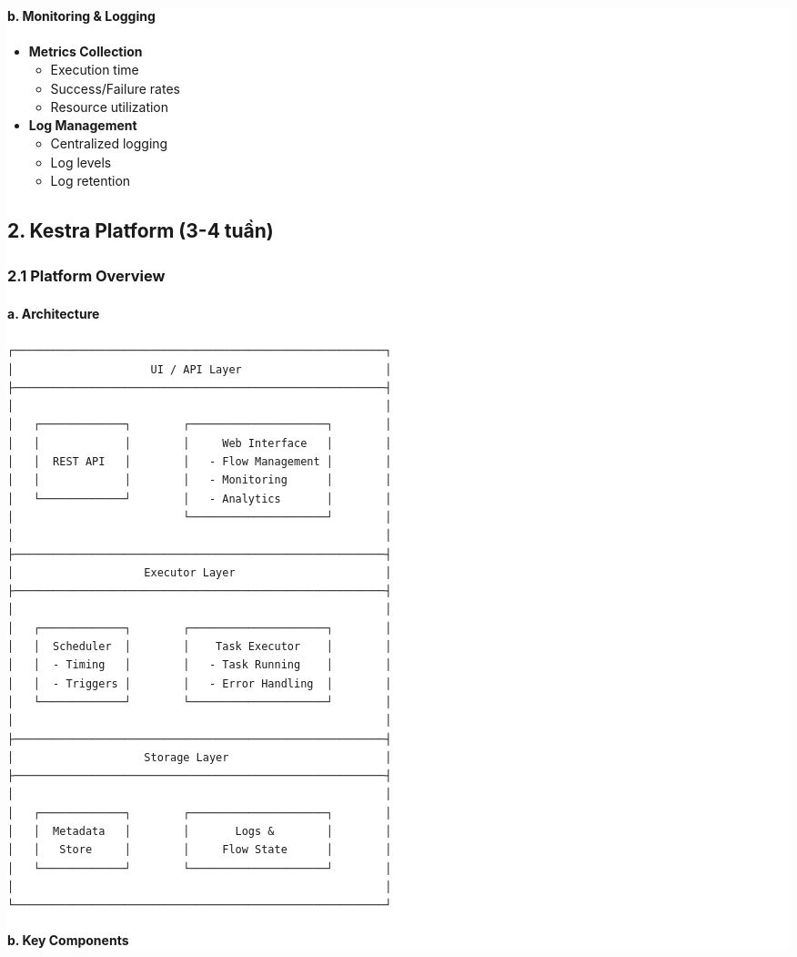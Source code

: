 #### b. Monitoring & Logging
- **Metrics Collection**
  - Execution time
  - Success/Failure rates
  - Resource utilization
- **Log Management**
  - Centralized logging
  - Log levels
  - Log retention

## 2. Kestra Platform (3-4 tuần)

### 2.1 Platform Overview

#### a. Architecture
```
┌─────────────────────────────────────────────────────────┐
│                     UI / API Layer                      │
├─────────────────────────────────────────────────────────┤
│                                                         │
│   ┌─────────────┐        ┌─────────────────────┐        │
│   │             │        │     Web Interface   │        │
│   │  REST API   │        │   - Flow Management │        │
│   │             │        │   - Monitoring      │        │
│   └─────────────┘        │   - Analytics       │        │
│                          └─────────────────────┘        │
│                                                         │
├─────────────────────────────────────────────────────────┤
│                    Executor Layer                       │
├─────────────────────────────────────────────────────────┤
│                                                         │
│   ┌─────────────┐        ┌─────────────────────┐        │
│   │  Scheduler  │        │    Task Executor    │        │
│   │  - Timing   │        │   - Task Running    │        │
│   │  - Triggers │        │   - Error Handling  │        │
│   └─────────────┘        └─────────────────────┘        │
│                                                         │
├─────────────────────────────────────────────────────────┤
│                    Storage Layer                        │
├─────────────────────────────────────────────────────────┤
│                                                         │
│   ┌─────────────┐        ┌─────────────────────┐        │
│   │  Metadata   │        │       Logs &        │        │
│   │   Store     │        │     Flow State      │        │
│   └─────────────┘        └─────────────────────┘        │
│                                                         │
└─────────────────────────────────────────────────────────┘
```

#### b. Key Components
